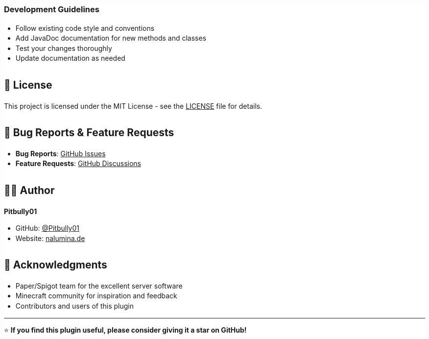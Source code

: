 ### Development Guidelines
- Follow existing code style and conventions
- Add JavaDoc documentation for new methods and classes
- Test your changes thoroughly
- Update documentation as needed

## 📄 License

This project is licensed under the MIT License - see the [LICENSE](LICENSE) file for details.

## 🐛 Bug Reports & Feature Requests

- **Bug Reports**: [GitHub Issues](https://github.com/Pitbully01/PitbullyPlugin/issues)
- **Feature Requests**: [GitHub Discussions](https://github.com/Pitbully01/PitbullyPlugin/discussions)

## 👨‍💻 Author

**Pitbully01**
- GitHub: [@Pitbully01](https://github.com/Pitbully01)
- Website: [nalumina.de](https://nalumina.de)

## 🙏 Acknowledgments

- Paper/Spigot team for the excellent server software
- Minecraft community for inspiration and feedback
- Contributors and users of this plugin

---

⭐ **If you find this plugin useful, please consider giving it a star on GitHub!**
